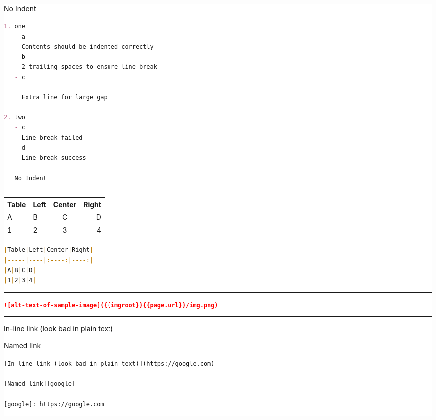    No Indent

```md
1. one
   - a  
     Contents should be indented correctly
   - b  
     2 trailing spaces to ensure line-break
   - c

     Extra line for large gap

2. two
   - c
     Line-break failed
   - d  
     Line-break success

   No Indent
```

<hr>

|Table|Left|Center|Right|
|-----|----|:----:|----:|
|A|B|C|D|
|1|2|3|4|

```md
|Table|Left|Center|Right|
|-----|----|:----:|----:|
|A|B|C|D|
|1|2|3|4|
```

<hr>

```md
![alt-text-of-sample-image]({{imgroot}}{{page.url}}/img.png)
```

<hr>

[In-line link (look bad in plain text)](https://google.com)

[Named link][google]

[google]: https://google.com

```
[In-line link (look bad in plain text)](https://google.com)

[Named link][google]

[google]: https://google.com
```

<hr>
